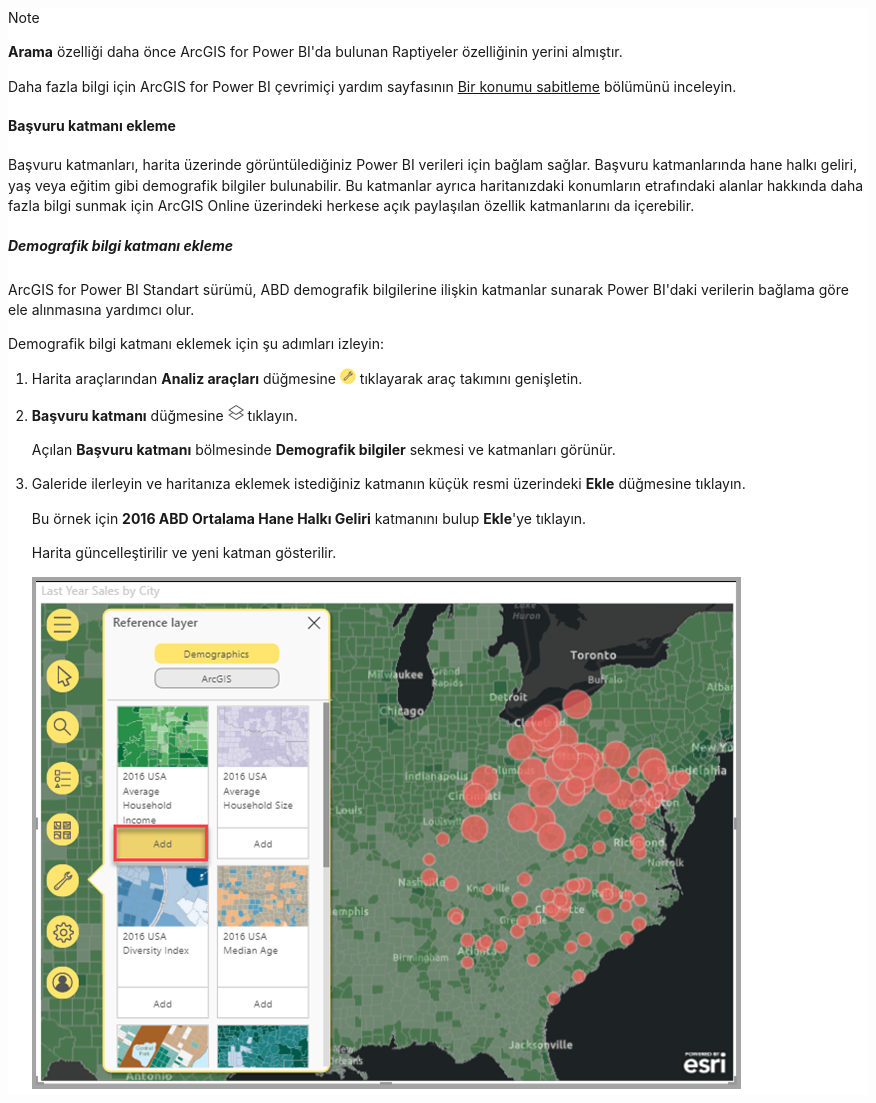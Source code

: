 > [!NOTE]
> **Arama** özelliği daha önce ArcGIS for Power BI'da bulunan Raptiyeler özelliğinin yerini almıştır.

Daha fazla bilgi için ArcGIS for Power BI çevrimiçi yardım sayfasının [Bir konumu sabitleme](https://doc.arcgis.com/en/power-bi/design/pin-locations.htm) bölümünü inceleyin.

#### <a name="add-a-reference-layer"></a>Başvuru katmanı ekleme

Başvuru katmanları, harita üzerinde görüntülediğiniz Power BI verileri için bağlam sağlar. Başvuru katmanlarında hane halkı geliri, yaş veya eğitim gibi demografik bilgiler bulunabilir. Bu katmanlar ayrıca haritanızdaki konumların etrafındaki alanlar hakkında daha fazla bilgi sunmak için ArcGIS Online üzerindeki herkese açık paylaşılan özellik katmanlarını da içerebilir.

##### <a name="add-a-demographic-layer"></a>Demografik bilgi katmanı ekleme

ArcGIS for Power BI Standart sürümü, ABD demografik bilgilerine ilişkin katmanlar sunarak Power BI'daki verilerin bağlama göre ele alınmasına yardımcı olur.

Demografik bilgi katmanı eklemek için şu adımları izleyin:

1. Harita araçlarından **Analiz araçları** düğmesine ![analiz araçları simgesi](media/power-bi-visualizations-arcgis/arcgis-tutorial-icon-12.png) tıklayarak araç takımını genişletin.
2. **Başvuru katmanı** düğmesine ![başvuru katmanı seçimi](media/power-bi-visualizations-arcgis/arcgis-tutorial-icon-13.png) tıklayın.

    Açılan **Başvuru katmanı** bölmesinde **Demografik bilgiler** sekmesi ve katmanları görünür.

3. Galeride ilerleyin ve haritanıza eklemek istediğiniz katmanın küçük resmi üzerindeki **Ekle** düğmesine tıklayın.

    Bu örnek için **2016 ABD Ortalama Hane Halkı Geliri** katmanını bulup **Ekle**'ye tıklayın.
    
    Harita güncelleştirilir ve yeni katman gösterilir.
    
    ![Demografik bilgi katmanı](media/power-bi-visualizations-arcgis/arcgis-tutorial-14.png)
    